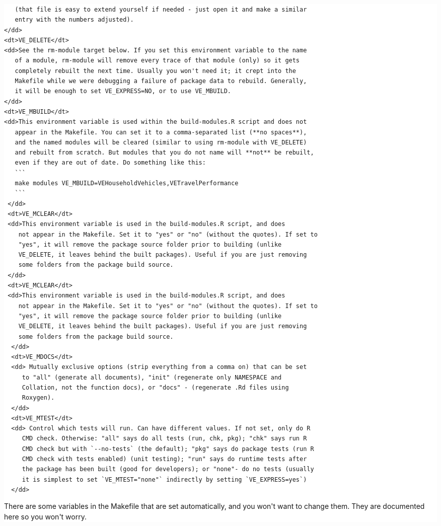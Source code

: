        (that file is easy to extend yourself if needed - just open it and make a similar
       entry with the numbers adjusted).
    </dd>
    <dt>VE_DELETE</dt>
    <dd>See the rm-module target below. If you set this environment variable to the name
       of a module, rm-module will remove every trace of that module (only) so it gets
       completely rebuilt the next time. Usually you won't need it; it crept into the
       Makefile while we were debugging a failure of package data to rebuild. Generally,
       it will be enough to set VE_EXPRESS=NO, or to use VE_MBUILD.
    </dd>
    <dt>VE_MBUILD</dt>
    <dd>This environment variable is used within the build-modules.R script and does not
       appear in the Makefile. You can set it to a comma-separated list (**no spaces**),
       and the named modules will be cleared (similar to using rm-module with VE_DELETE)
       and rebuilt from scratch. But modules that you do not name will **not** be rebuilt,
       even if they are out of date. Do something like this:
       ```
       make modules VE_MBUILD=VEHouseholdVehicles,VETravelPerformance
       ```
     </dd>
     <dt>VE_MCLEAR</dt>
     <dd>This environment variable is used in the build-modules.R script, and does
        not appear in the Makefile. Set it to "yes" or "no" (without the quotes). If set to
        "yes", it will remove the package source folder prior to building (unlike
        VE_DELETE, it leaves behind the built packages). Useful if you are just removing
        some folders from the package build source.
     </dd>
     <dt>VE_MCLEAR</dt>
     <dd>This environment variable is used in the build-modules.R script, and does
        not appear in the Makefile. Set it to "yes" or "no" (without the quotes). If set to
        "yes", it will remove the package source folder prior to building (unlike
        VE_DELETE, it leaves behind the built packages). Useful if you are just removing
        some folders from the package build source.
      </dd>
      <dt>VE_MDOCS</dt>
      <dd> Mutually exclusive options (strip everything from a comma on) that can be set
         to "all" (generate all documents), "init" (regenerate only NAMESPACE and
         Collation, not the function docs), or "docs" - (regenerate .Rd files using
         Roxygen).
      </dd>
      <dt>VE_MTEST</dt>
      <dd> Control which tests will run. Can have different values. If not set, only do R
         CMD check. Otherwise: "all" says do all tests (run, chk, pkg); "chk" says run R
         CMD check but with `--no-tests` (the default); "pkg" says do package tests (run R
         CMD check with tests enabled) (unit testing); "run" says do runtime tests after
         the package has been built (good for developers); or "none"- do no tests (usually
         it is simplest to set `VE_MTEST="none"` indirectly by setting `VE_EXPRESS=yes`)
      </dd>
</dl>

There are some variables in the Makefile that are set automatically, and you won't
want to change them. They are documented here so you won't worry.
